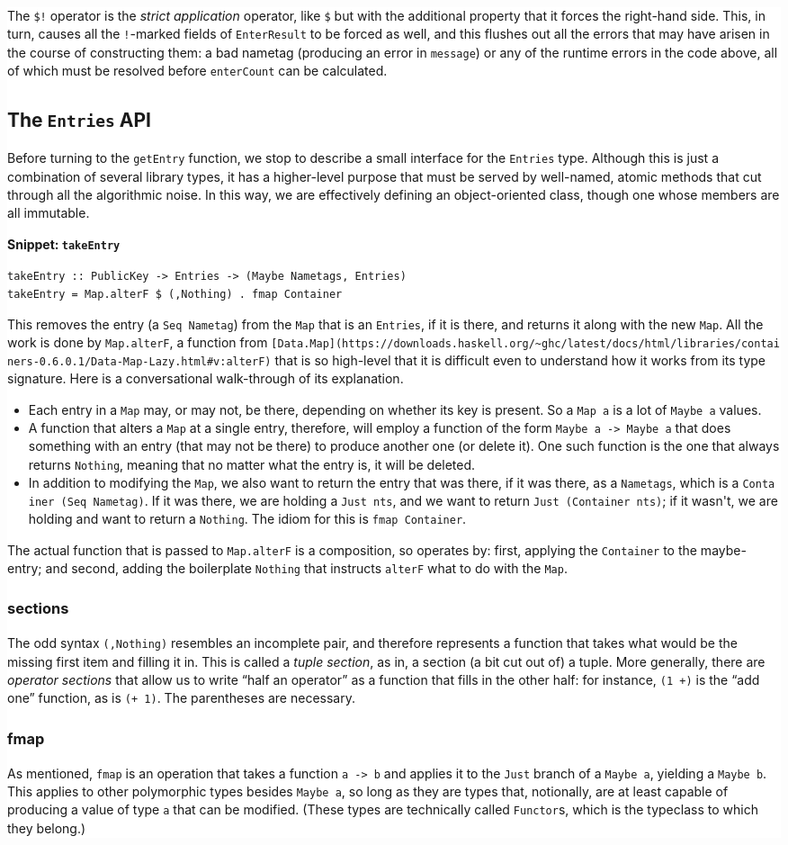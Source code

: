 The `$!` operator is the *strict application* operator, like `$` but with the additional property that it forces the right-hand side.  This, in turn, causes all the `!`-marked fields of `EnterResult` to be forced as well, and this flushes out all the errors that may have arisen in the course of constructing them: a bad nametag (producing an error in `message`) or any of the runtime errors in the code above, all of which must be resolved before `enterCount` can be calculated.

## The `Entries` API

Before turning to the `getEntry` function, we stop to describe a small interface for the `Entries` type.  Although this is just a combination of several library types, it has a higher-level purpose that must be served by well-named, atomic methods that cut through all the algorithmic noise.  In this way, we are effectively defining an object-oriented class, though one whose members are all immutable.

**Snippet: `takeEntry`**

```
takeEntry :: PublicKey -> Entries -> (Maybe Nametags, Entries)
takeEntry = Map.alterF $ (,Nothing) . fmap Container
```

This removes the entry (a `Seq Nametag`) from the `Map` that is an `Entries`, if it is there, and returns it along with the new `Map`.  All the work is done by `Map.alterF`, a function from `[Data.Map](https://downloads.haskell.org/~ghc/latest/docs/html/libraries/containers-0.6.0.1/Data-Map-Lazy.html#v:alterF)` that is so high-level that it is difficult even to understand how it works from its type signature. Here is a conversational walk-through of its explanation.

* Each entry in a `Map` may, or may not, be there, depending on whether its key is present.  So a `Map a` is a lot of `Maybe a` values.
* A function that alters a `Map` at a single entry, therefore, will employ a function of the form `Maybe a -> Maybe a` that does something with an entry (that may not be there) to produce another one (or delete it).  One such function is the one that always returns `Nothing`, meaning that no matter what the entry is, it will be deleted.
* In addition to modifying the `Map`, we also want to return the entry that was there, if it was there, as a `Nametags`, which is a `Container (Seq Nametag)`.  If it was there, we are holding a `Just nts`, and we want to return `Just (Container nts)`; if it wasn't, we are holding and want to return a `Nothing`.  The idiom for this is `fmap Container`.

The actual function that is passed to `Map.alterF` is a composition, so operates by: first, applying the `Container` to the maybe-entry; and second, adding the boilerplate `Nothing` that instructs `alterF` what to do with the `Map`.

### sections

The odd syntax `(,Nothing)` resembles an incomplete pair, and therefore represents a function that takes what would be the missing first item and filling it in.  This is called a *tuple section*, as in, a section (a bit cut out of) a tuple.  More generally, there are *operator sections* that allow us to write “half an operator” as a function that fills in the other half: for instance, `(1 +)` is the “add one” function, as is `(+ 1)`.  The parentheses are necessary.

### fmap

As mentioned, `fmap` is an operation that takes a function `a -> b` and applies it to the `Just` branch of a `Maybe a`, yielding a `Maybe b`.  This applies to other polymorphic types besides `Maybe a`, so long as they are types that, notionally, are at least capable of producing a value of type `a` that can be modified.  (These types are technically called `Functor`s, which is the typeclass to which they belong.)
